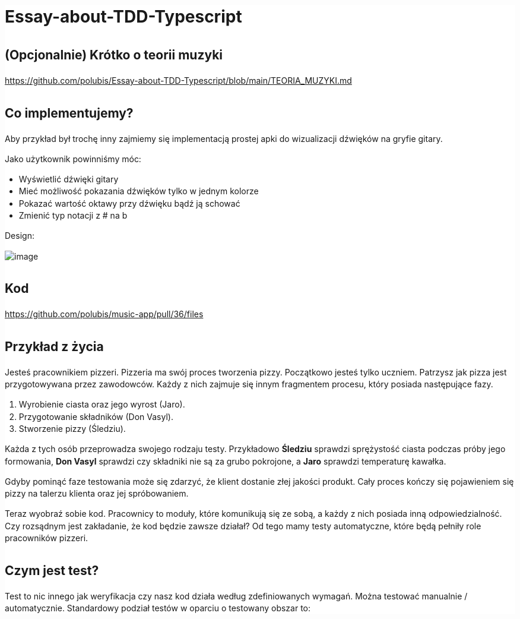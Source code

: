 # Essay-about-TDD-Typescript

## (Opcjonalnie) Krótko o teorii muzyki

https://github.com/polubis/Essay-about-TDD-Typescript/blob/main/TEORIA_MUZYKI.md

## Co implementujemy?

Aby przykład był trochę inny zajmiemy się implementacją prostej apki do wizualizacji dźwięków na gryfie gitary.

Jako użytkownik powinniśmy móc:

- Wyświetlić dźwięki gitary
- Mieć możliwość pokazania dźwięków tylko w jednym kolorze
- Pokazać wartość oktawy przy dźwięku bądź ją schować
- Zmienić typ notacji z # na b

Design:

![image](https://user-images.githubusercontent.com/22937810/151938836-3658e938-22db-4206-8561-8d0aeec13d6f.png)

## Kod 

https://github.com/polubis/music-app/pull/36/files

## Przykład z życia

Jesteś pracownikiem pizzeri. Pizzeria ma swój proces tworzenia pizzy. Początkowo jesteś tylko uczniem. Patrzysz jak pizza jest przygotowywana przez zawodowców. Każdy z nich zajmuje się innym fragmentem procesu, który posiada następujące fazy.
  
 1. Wyrobienie ciasta oraz jego wyrost (Jaro).
 2. Przygotowanie składników (Don Vasyl).
 3. Stworzenie pizzy (Śledziu).
 
Każda z tych osób przeprowadza swojego rodzaju testy. Przykładowo **Śledziu** sprawdzi sprężystość ciasta podczas próby jego formowania, **Don Vasyl** sprawdzi czy składniki nie są za grubo pokrojone, a **Jaro** sprawdzi temperaturę kawałka.

Gdyby pominąć faze testowania może się zdarzyć, że klient dostanie złej jakości produkt. Cały proces kończy się pojawieniem się pizzy na talerzu klienta oraz jej spróbowaniem.

Teraz wyobraź sobie kod. Pracownicy to moduły, które komunikują się ze sobą, a każdy z nich posiada inną odpowiedzialność. Czy rozsądnym jest zakładanie, że kod będzie zawsze działał? Od tego mamy testy automatyczne, które będą pełniły role pracowników pizzeri.

## Czym jest test?

Test to nic innego jak weryfikacja czy nasz kod działa według zdefiniowanych wymagań. Można testować manualnie / automatycznie. Standardowy podział testów w oparciu o testowany obszar to:
